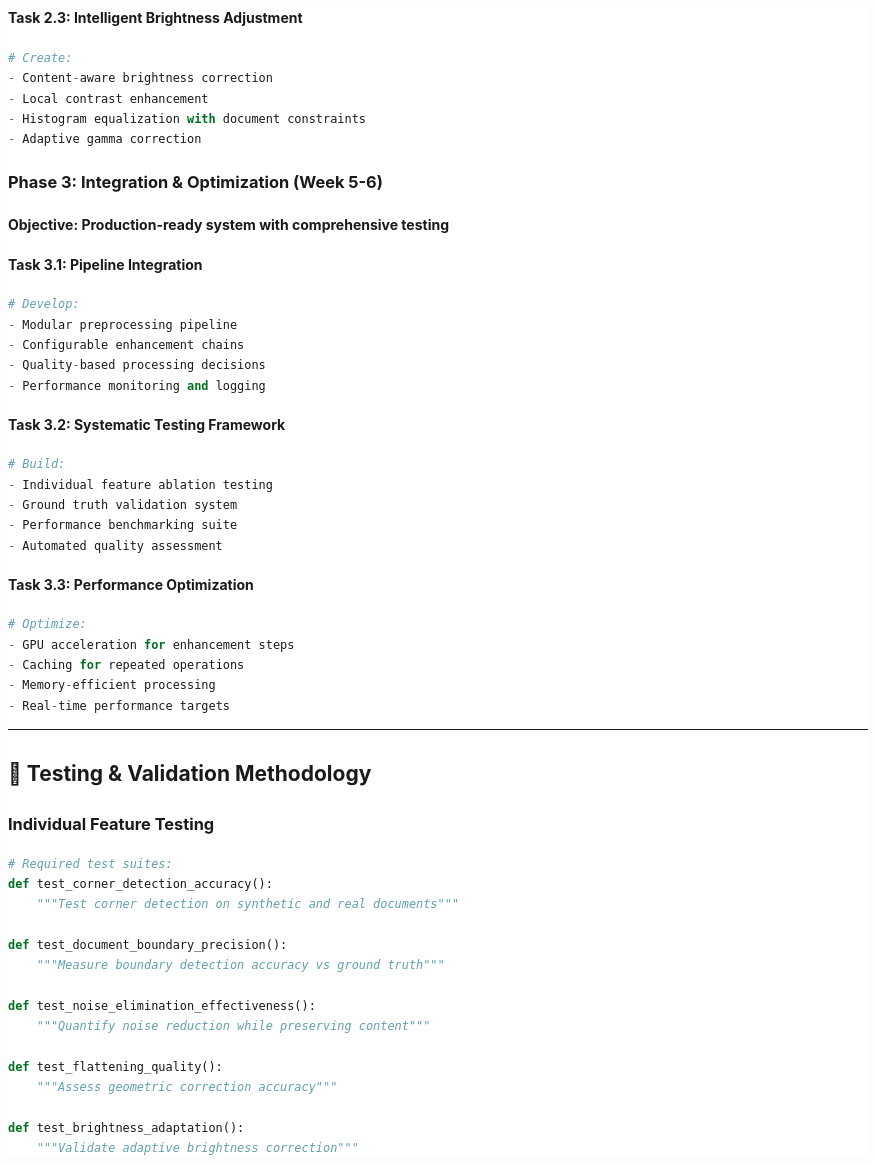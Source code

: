 #### **Task 2.3: Intelligent Brightness Adjustment**
```python
# Create:
- Content-aware brightness correction
- Local contrast enhancement
- Histogram equalization with document constraints
- Adaptive gamma correction
```

### **Phase 3: Integration & Optimization (Week 5-6)**
#### **Objective**: Production-ready system with comprehensive testing

#### **Task 3.1: Pipeline Integration**
```python
# Develop:
- Modular preprocessing pipeline
- Configurable enhancement chains
- Quality-based processing decisions
- Performance monitoring and logging
```

#### **Task 3.2: Systematic Testing Framework**
```python
# Build:
- Individual feature ablation testing
- Ground truth validation system
- Performance benchmarking suite
- Automated quality assessment
```

#### **Task 3.3: Performance Optimization**
```python
# Optimize:
- GPU acceleration for enhancement steps
- Caching for repeated operations
- Memory-efficient processing
- Real-time performance targets
```

---

## 🧪 **Testing & Validation Methodology**

### **Individual Feature Testing**
```python
# Required test suites:
def test_corner_detection_accuracy():
    """Test corner detection on synthetic and real documents"""

def test_document_boundary_precision():
    """Measure boundary detection accuracy vs ground truth"""

def test_noise_elimination_effectiveness():
    """Quantify noise reduction while preserving content"""

def test_flattening_quality():
    """Assess geometric correction accuracy"""

def test_brightness_adaptation():
    """Validate adaptive brightness correction"""
```
